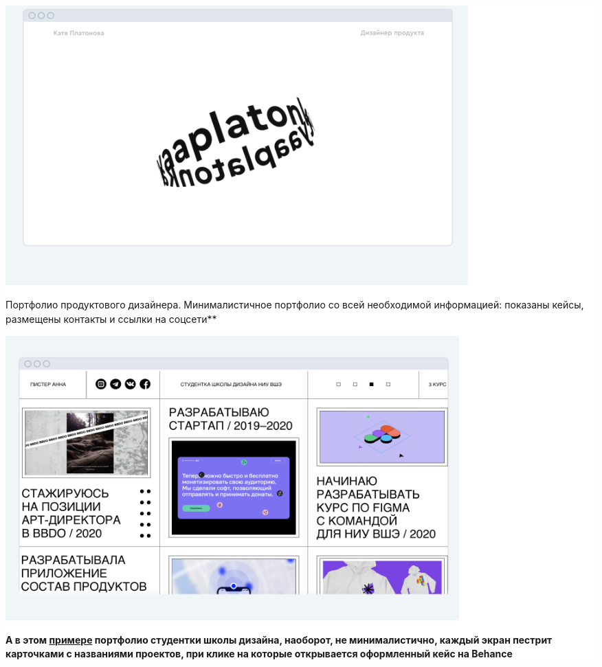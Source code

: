 ![img_2.png](img%2Fimg_2.png)

Портфолио продуктового дизайнера. Минималистичное портфолио со всей необходимой информацией: показаны кейсы, размещены контакты и ссылки на соцсети**

![img_3.png](img%2Fimg_3.png)

**А в этом [примере](https://readymag.com/pister/portfolioo/) портфолио студентки школы дизайна, наоборот, не минималистично, каждый экран пестрит карточками с названиями проектов, при клике на которые открывается оформленный кейс на Behance**
